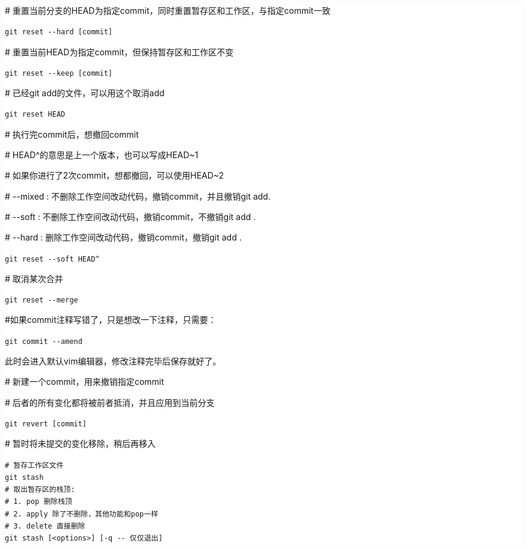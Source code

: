 \# 重置当前分支的HEAD为指定commit，同时重置暂存区和工作区，与指定commit一致

```
git reset --hard [commit]
```

 \# 重置当前HEAD为指定commit，但保持暂存区和工作区不变

```
git reset --keep [commit]
```

 \# 已经git add的文件，可以用这个取消add

```
git reset HEAD 
```

 \# 执行完commit后，想撤回commit

\# HEAD^的意思是上一个版本，也可以写成HEAD~1

\# 如果你进行了2次commit，想都撤回，可以使用HEAD~2

\# --mixed : 不删除工作空间改动代码，撤销commit，并且撤销git add.

\# --soft : 不删除工作空间改动代码，撤销commit，不撤销git add . 

\# --hard : 删除工作空间改动代码，撤销commit，撤销git add .

```
git reset --soft HEAD^
```

\# 取消某次合并

```
git reset --merge
```

 \#如果commit注释写错了，只是想改一下注释，只需要：

```
git commit --amend
```

此时会进入默认vim编辑器，修改注释完毕后保存就好了。

 \# 新建一个commit，用来撤销指定commit

\# 后者的所有变化都将被前者抵消，并且应用到当前分支

```
git revert [commit]
```

 \# 暂时将未提交的变化移除，稍后再移入

```
# 暂存工作区文件
git stash
# 取出暂存区的栈顶:
# 1. pop 删除栈顶
# 2. apply 除了不删除，其他功能和pop一样
# 3. delete 直接删除
git stash [<options>] [-q -- 仅仅退出]
```
